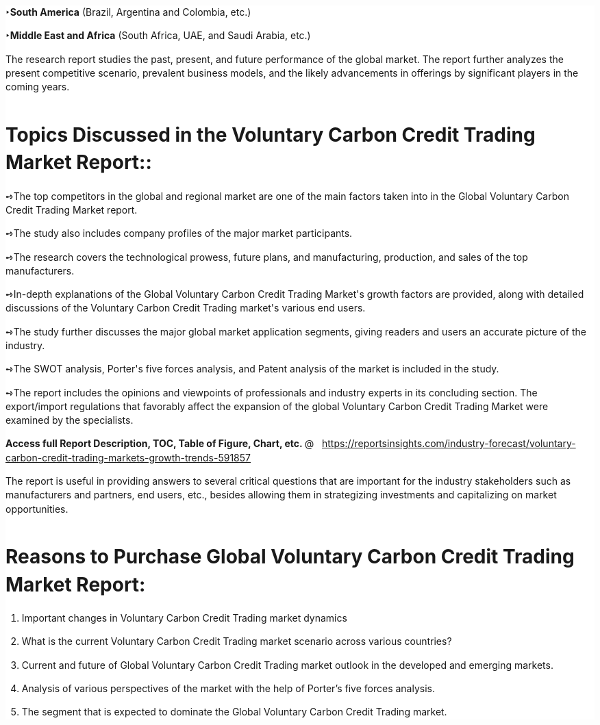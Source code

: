 <strong>‣South America</strong> (Brazil, Argentina and Colombia, etc.)

<strong>‣Middle East and Africa</strong> (South Africa, UAE, and Saudi Arabia, etc.)

The research report studies the past, present, and future performance of the global market. The report further analyzes the present competitive scenario, prevalent business models, and the likely advancements in offerings by significant players in the coming years.

# <strong>Topics Discussed in the Voluntary Carbon Credit Trading Market Report::</strong>

➺The top competitors in the global and regional market are one of the main factors taken into in the Global Voluntary Carbon Credit Trading Market report.

➺The study also includes company profiles of the major market participants.

➺The research covers the technological prowess, future plans, and manufacturing, production, and sales of the top manufacturers.

➺In-depth explanations of the Global Voluntary Carbon Credit Trading Market's growth factors are provided, along with detailed discussions of the Voluntary Carbon Credit Trading market's various end users.

➺The study further discusses the major global market application segments, giving readers and users an accurate picture of the industry.

➺The SWOT analysis, Porter's five forces analysis, and Patent analysis of the market is included in the study.

➺The report includes the opinions and viewpoints of professionals and industry experts in its concluding section. The export/import regulations that favorably affect the expansion of the global Voluntary Carbon Credit Trading Market were examined by the specialists.

<strong>Access full Report Description, TOC, Table of Figure, Chart, etc. </strong>@   <a href=https://reportsinsights.com/industry-forecast/voluntary-carbon-credit-trading-markets-growth-trends-591857 style=color:#0000ff;>https://reportsinsights.com/industry-forecast/voluntary-carbon-credit-trading-markets-growth-trends-591857</a>

The report is useful in providing answers to several critical questions that are important for the industry stakeholders such as manufacturers and partners, end users, etc., besides allowing them in strategizing investments and capitalizing on market opportunities.

# <strong>Reasons to Purchase Global Voluntary Carbon Credit Trading Market Report:</strong>

1. Important changes in Voluntary Carbon Credit Trading market dynamics

2. What is the current Voluntary Carbon Credit Trading market scenario across various countries?

3. Current and future of Global Voluntary Carbon Credit Trading market outlook in the developed and emerging markets.

4. Analysis of various perspectives of the market with the help of Porter’s five forces analysis.

5. The segment that is expected to dominate the Global Voluntary Carbon Credit Trading market.
